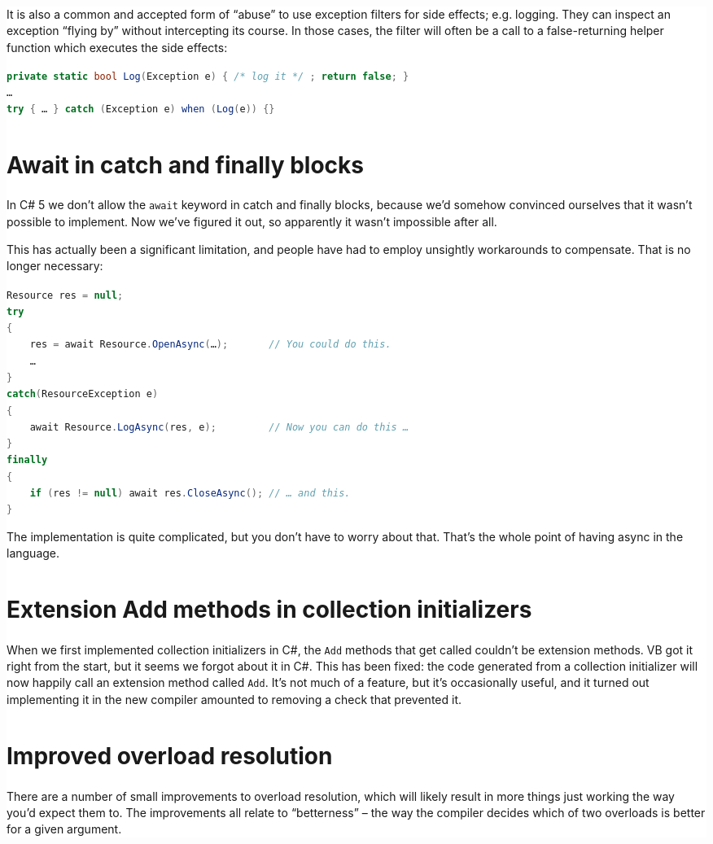 It is also a common and accepted form of “abuse” to use exception filters for side effects; e.g. logging. They can inspect an exception “flying by” without intercepting its course. In those cases, the filter will often be a call to a false-returning helper function which executes the side effects:

``` c#
private static bool Log(Exception e) { /* log it */ ; return false; }
…
try { … } catch (Exception e) when (Log(e)) {}
```


Await in catch and finally blocks
=================================

In C# 5 we don’t allow the `await` keyword in catch and finally blocks, because we’d somehow convinced ourselves that it wasn’t possible to implement. Now we’ve figured it out, so apparently it wasn’t impossible after all.

This has actually been a significant limitation, and people have had to employ unsightly workarounds to compensate. That is no longer necessary:

``` c#
Resource res = null;
try
{
    res = await Resource.OpenAsync(…);       // You could do this.
    …
} 
catch(ResourceException e)
{
    await Resource.LogAsync(res, e);         // Now you can do this …
}
finally
{
    if (res != null) await res.CloseAsync(); // … and this.
}
```

The implementation is quite complicated, but you don’t have to worry about that. That’s the whole point of having async in the language.



Extension Add methods in collection initializers
================================================

When we first implemented collection initializers in C#, the `Add` methods that get called couldn’t be extension methods. VB got it right from the start, but it seems we forgot about it in C#. This has been fixed: the code generated from a collection initializer will now happily call an extension method called `Add`. It’s not much of a feature, but it’s occasionally useful, and it turned out implementing it in the new compiler amounted to removing a check that prevented it.



Improved overload resolution
============================

There are a number of small improvements to overload resolution, which will likely result in more things just working the way you’d expect them to. The improvements all relate to “betterness” – the way the compiler decides which of two overloads is better for a given argument.
